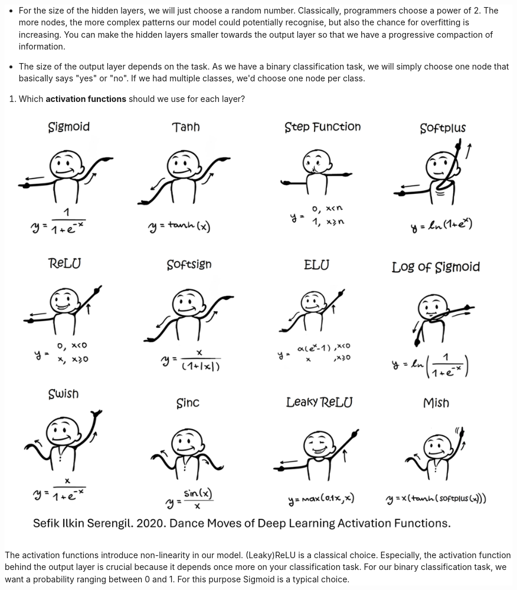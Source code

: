 -   For the size of the hidden layers, we will just choose a random number. Classically, programmers choose a power of 2. The more nodes, the more complex patterns our model could potentially recognise, but also the chance for overfitting is increasing. You can make the hidden layers smaller towards the output layer so that we have a progressive compaction of information.

-   The size of the output layer depends on the task. As we have a binary classification task, we will simply choose one node that basically says "yes" or "no". If we had multiple classes, we'd choose one node per class.

1.  Which **activation functions** should we use for each layer?

![](Pictures/dance_activation_functions.png)

The activation functions introduce non-linearity in our model. (Leaky)ReLU is a classical choice. Especially, the activation function behind the output layer is crucial because it depends once more on your classification task. For our binary classification task, we want a probability ranging between 0 and 1. For this purpose Sigmoid is a typical choice.
